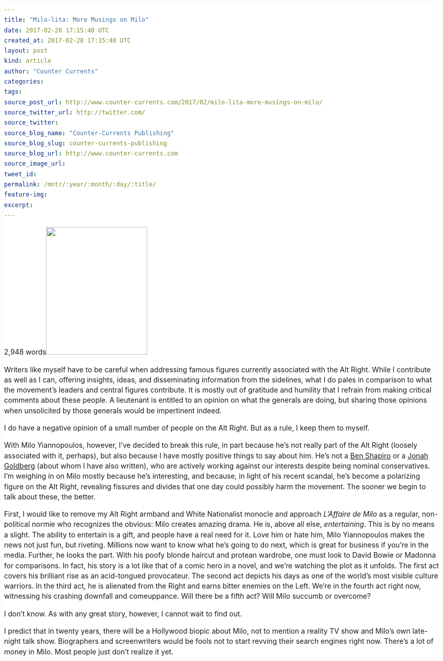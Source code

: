 ```yaml
---
title: "Milo-lita: More Musings on Milo"
date: 2017-02-28 17:15:40 UTC
created_at: 2017-02-28 17:15:40 UTC
layout: post
kind: article
author: "Counter Currents"
categories: 
tags: 
source_post_url: http://www.counter-currents.com/2017/02/milo-lita-more-musings-on-milo/
source_twitter_url: http://twitter.com/
source_twitter: 
source_blog_name: "Counter-Currents Publishing"
source_blog_slug: counter-currents-publishing
source_blog_url: http://www.counter-currents.com
source_image_url: 
tweet_id:
permalink: /mntr/:year/:month/:day/:title/
feature-img: 
excerpt:
---
```

<p>2,948 words<a href="http://www.counter-currents.com/wp-content/uploads/2017/02/2-28-17-1.jpg"><img class="size-full wp-image-69604 alignright" src="http://www.counter-currents.com/wp-content/uploads/2017/02/2-28-17-1.jpg" alt="" width="200" height="252"></a></p>
<p>Writers like myself have to be careful when addressing famous figures currently associated with the Alt Right. While I contribute as well as I can, offering insights, ideas, and disseminating information from the sidelines, what I do pales in comparison to what the movement’s leaders and central figures contribute. It is mostly out of gratitude and humility that I refrain from making critical comments about these people.<span id="more-69600"></span> A lieutenant is entitled to an opinion on what the generals are doing, but sharing those opinions when unsolicited by those generals would be impertinent indeed.</p>
<p>I do have a negative opinion of a small number of people on the Alt Right. But as a rule, I keep them to myself.</p>
<p>With Milo Yiannopoulos, however, I’ve decided to break this rule, in part because he’s not really part of the Alt Right (loosely associated with it, perhaps), but also because I have mostly positive things to say about him. He’s not a <a href="http://www.counter-currents.com/2016/03/a-open-letter-to-ben-shapiro/">Ben Shapiro</a> or a <a href="http://www.counter-currents.com/2016/09/open-letter-to-jonah-goldberg/">Jonah Goldberg</a> (about whom I have also written), who are actively working against our interests despite being nominal conservatives. I’m weighing in on Milo mostly because he’s interesting, and because, in light of his recent scandal, he’s become a polarizing figure on the Alt Right, revealing fissures and divides that one day could possibly harm the movement. The sooner we begin to talk about these, the better.</p>
<p>First, I would like to remove my Alt Right armband and White Nationalist monocle and approach <em>L’Affaire de Milo</em> as a regular, non-political normie who recognizes the obvious: Milo creates amazing drama. He is, above all else, <em>entertaining</em>. This is by no means a slight. The ability to entertain is a gift, and people have a real need for it. Love him or hate him, Milo Yiannopoulos makes the news not just fun, but riveting. Millions now want to know what he’s going to do next, which is great for business if you’re in the media. Further, he looks the part. With his poofy blonde haircut and protean wardrobe, one must look to David Bowie or Madonna for comparisons. In fact, his story is a lot like that of a comic hero in a novel, and we’re watching the plot as it unfolds. The first act covers his brilliant rise as an acid-tongued provocateur. The second act depicts his days as one of the world’s most visible culture warriors. In the third act, he is alienated from the Right and earns bitter enemies on the Left. We’re in the fourth act right now, witnessing his crashing downfall and comeuppance. Will there be a fifth act? Will Milo succumb or overcome?</p>
<p>I don’t know. As with any great story, however, I cannot wait to find out.</p>
<p>I predict that in twenty years, there will be a Hollywood biopic about Milo, not to mention a reality TV show and Milo’s own late-night talk show. Biographers and screenwriters would be fools not to start revving their search engines right now. There’s a lot of money in Milo. Most people just don’t realize it yet.</p>